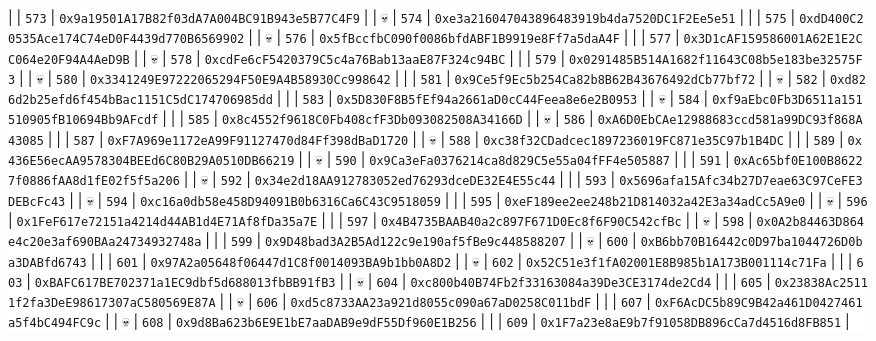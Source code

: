 |  | `573` | `0x9a19501A17B82f03dA7A004BC91B943e5B77C4F9` |
| 💀 | `574` | `0xe3a216047043896483919b4da7520DC1F2Ee5e51` |
|  | `575` | `0xdD400C20535Ace174C74eD0F4439d770B6569902` |
| 💀 | `576` | `0x5fBccfbC090f0086bfdABF1B9919e8Ff7a5daA4F` |
|  | `577` | `0x3D1cAF159586001A62E1E2CC064e20F94A4AeD9B` |
| 💀 | `578` | `0xcdFe6cF5420379C5c4a76Bab13aaE87F324c94BC` |
|  | `579` | `0x0291485B514A1682f11643C08b5e183be32575F3` |
| 💀 | `580` | `0x3341249E97222065294F50E9A4B58930Cc998642` |
|  | `581` | `0x9Ce5f9Ec5b254Ca82b8B62B43676492dCb77bf72` |
| 💀 | `582` | `0xd826d2b25efd6f454bBac1151C5dC174706985dd` |
|  | `583` | `0x5D830F8B5fEf94a2661aD0cC44Feea8e6e2B0953` |
| 💀 | `584` | `0xf9aEbc0Fb3D6511a151510905fB10694Bb9AFcdf` |
|  | `585` | `0x8c4552f9618C0Fb408cfF3Db093082508A34166D` |
| 💀 | `586` | `0xA6D0EbCAe12988683ccd581a99DC93f868A43085` |
|  | `587` | `0xF7A969e1172eA99F91127470d84Ff398dBaD1720` |
| 💀 | `588` | `0xc38f32CDadcec1897236019FC871e35C97b1B4DC` |
|  | `589` | `0x436E56ecAA9578304BEEd6C80B29A0510DB66219` |
| 💀 | `590` | `0x9Ca3eFa0376214ca8d829C5e55a04fFF4e505887` |
|  | `591` | `0xAc65bf0E100B86227f0886fAA8d1fE02f5f5a206` |
| 💀 | `592` | `0x34e2d18AA912783052ed76293dceDE32E4E55c44` |
|  | `593` | `0x5696afa15Afc34b27D7eae63C97CeFE3DEBcFc43` |
| 💀 | `594` | `0xc16a0db58e458D94091B0b6316Ca6C43C9518059` |
|  | `595` | `0xeF189ee2ee248b21D814032a42E3a34adCc5A9e0` |
| 💀 | `596` | `0x1FeF617e72151a4214d44AB1d4E71Af8fDa35a7E` |
|  | `597` | `0x4B4735BAAB40a2c897F671D0Ec8f6F90C542cfBc` |
| 💀 | `598` | `0x0A2b84463D864e4c20e3af690BAa24734932748a` |
|  | `599` | `0x9D48bad3A2B5Ad122c9e190af5fBe9c448588207` |
| 💀 | `600` | `0xB6bb70B16442c0D97ba1044726D0ba3DABfd6743` |
|  | `601` | `0x97A2a05648f06447d1C8f0014093BA9b1bb0A8D2` |
| 💀 | `602` | `0x52C51e3f1fA02001E8B985b1A173B001114c71Fa` |
|  | `603` | `0xBAFC617BE702371a1EC9dbf5d688013fbBB91fB3` |
| 💀 | `604` | `0xc800b40B74Fb2f33163084a39De3CE3174de2Cd4` |
|  | `605` | `0x23838Ac25111f2fa3DeE98617307aC580569E87A` |
| 💀 | `606` | `0xd5c8733AA23a921d8055c090a67aD0258C011bdF` |
|  | `607` | `0xF6AcDC5b89C9B42a461D0427461a5f4bC494FC9c` |
| 💀 | `608` | `0x9d8Ba623b6E9E1bE7aaDAB9e9dF55Df960E1B256` |
|  | `609` | `0x1F7a23e8aE9b7f91058DB896cCa7d4516d8FB851` |